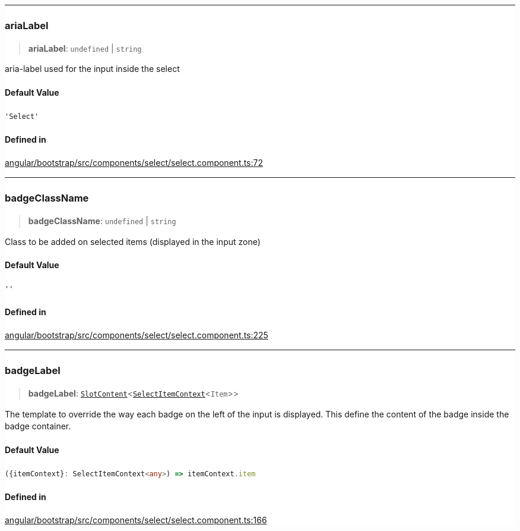 ***

### ariaLabel

> **ariaLabel**: `undefined` \| `string`

aria-label used for the input inside the select

#### Default Value

`'Select'`

#### Defined in

[angular/bootstrap/src/components/select/select.component.ts:72](https://github.com/AmadeusITGroup/AgnosUI/blob/fc966aeb8a2ed1982a7a07c6ae55bd483463de8d/angular/bootstrap/src/components/select/select.component.ts#L72)

***

### badgeClassName

> **badgeClassName**: `undefined` \| `string`

Class to be added on selected items (displayed in the input zone)

#### Default Value

`''`

#### Defined in

[angular/bootstrap/src/components/select/select.component.ts:225](https://github.com/AmadeusITGroup/AgnosUI/blob/fc966aeb8a2ed1982a7a07c6ae55bd483463de8d/angular/bootstrap/src/components/select/select.component.ts#L225)

***

### badgeLabel

> **badgeLabel**: [`SlotContent`](../type-aliases/SlotContent.md)\<[`SelectItemContext`](../interfaces/SelectItemContext.md)\<`Item`\>\>

The template to override the way each badge on the left of the input is displayed.
This define the content of the badge inside the badge container.

#### Default Value

```ts
({itemContext}: SelectItemContext<any>) => itemContext.item
```

#### Defined in

[angular/bootstrap/src/components/select/select.component.ts:166](https://github.com/AmadeusITGroup/AgnosUI/blob/fc966aeb8a2ed1982a7a07c6ae55bd483463de8d/angular/bootstrap/src/components/select/select.component.ts#L166)
